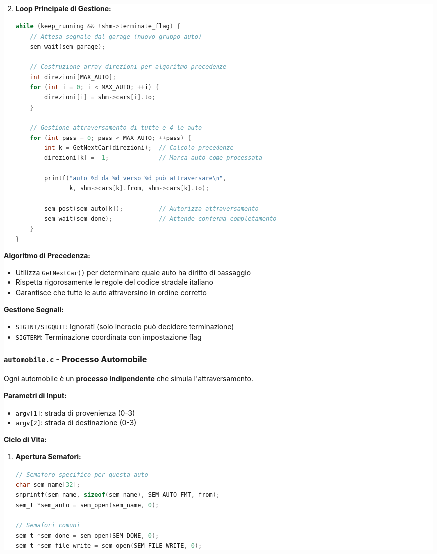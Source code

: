 2. **Loop Principale di Gestione:**
   ```c
   while (keep_running && !shm->terminate_flag) {
       // Attesa segnale dal garage (nuovo gruppo auto)
       sem_wait(sem_garage);
       
       // Costruzione array direzioni per algoritmo precedenze
       int direzioni[MAX_AUTO];
       for (int i = 0; i < MAX_AUTO; ++i) {
           direzioni[i] = shm->cars[i].to;
       }
       
       // Gestione attraversamento di tutte e 4 le auto
       for (int pass = 0; pass < MAX_AUTO; ++pass) {
           int k = GetNextCar(direzioni);  // Calcolo precedenze
           direzioni[k] = -1;              // Marca auto come processata
           
           printf("auto %d da %d verso %d può attraversare\n", 
                  k, shm->cars[k].from, shm->cars[k].to);
           
           sem_post(sem_auto[k]);          // Autorizza attraversamento
           sem_wait(sem_done);             // Attende conferma completamento
       }
   }
   ```

**Algoritmo di Precedenza:**
- Utilizza `GetNextCar()` per determinare quale auto ha diritto di passaggio
- Rispetta rigorosamente le regole del codice stradale italiano
- Garantisce che tutte le auto attraversino in ordine corretto

**Gestione Segnali:**
- `SIGINT/SIGQUIT`: Ignorati (solo incrocio può decidere terminazione)
- `SIGTERM`: Terminazione coordinata con impostazione flag

### `automobile.c` - Processo Automobile

Ogni automobile è un **processo indipendente** che simula l'attraversamento.

**Parametri di Input:**
- `argv[1]`: strada di provenienza (0-3)
- `argv[2]`: strada di destinazione (0-3)

**Ciclo di Vita:**

1. **Apertura Semafori:**
   ```c
   // Semaforo specifico per questa auto
   char sem_name[32];
   snprintf(sem_name, sizeof(sem_name), SEM_AUTO_FMT, from);
   sem_t *sem_auto = sem_open(sem_name, 0);
   
   // Semafori comuni
   sem_t *sem_done = sem_open(SEM_DONE, 0);
   sem_t *sem_file_write = sem_open(SEM_FILE_WRITE, 0);
   ```
